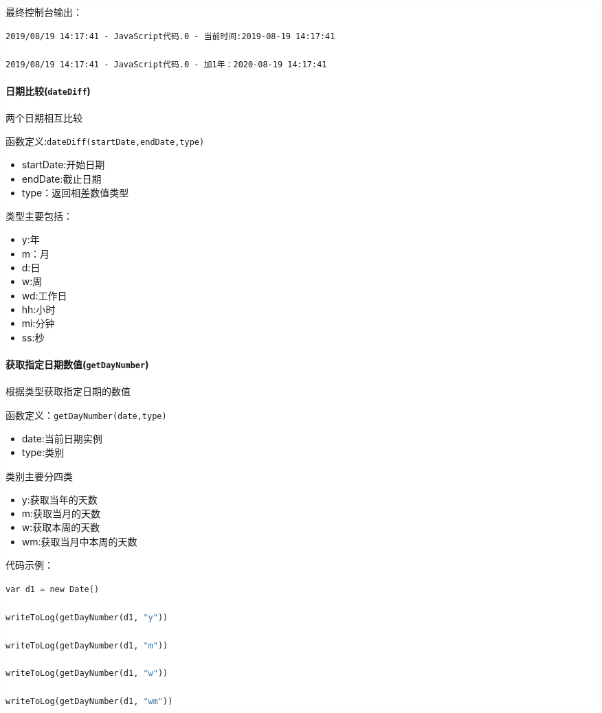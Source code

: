 最终控制台输出：

```cobol
2019/08/19 14:17:41 - JavaScript代码.0 - 当前时间:2019-08-19 14:17:41

2019/08/19 14:17:41 - JavaScript代码.0 - 加1年：2020-08-19 14:17:41
```

#### 日期比较(`dateDiff`)

两个日期相互比较

函数定义:`dateDiff(startDate,endDate,type)`

-   startDate:开始日期
-   endDate:截止日期
-   type：返回相差数值类型

类型主要包括：

-   y:年
-   m：月
-   d:日
-   w:周
-   wd:工作日
-   hh:小时
-   mi:分钟
-   ss:秒

#### 获取指定日期数值(`getDayNumber`)

根据类型获取指定日期的数值

函数定义：`getDayNumber(date,type)`

-   date:当前日期实例
-   type:类别

类别主要分四类

-   y:获取当年的天数
-   m:获取当月的天数
-   w:获取本周的天数
-   wm:获取当月中本周的天数

代码示例：

```lisp
var d1 = new Date()

writeToLog(getDayNumber(d1, "y"))

writeToLog(getDayNumber(d1, "m"))

writeToLog(getDayNumber(d1, "w"))

writeToLog(getDayNumber(d1, "wm"))
```
